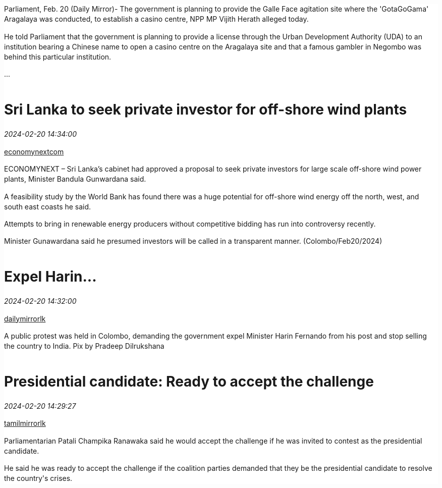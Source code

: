 Parliament, Feb. 20 (Daily Mirror)- The government is planning to provide the Galle Face agitation site where the 'GotaGoGama' Aragalaya was conducted, to establish a casino centre, NPP MP Vijith Herath alleged today.

He told Parliament that the government is planning to provide a license through the Urban Development Authority (UDA) to an institution bearing a Chinese name to open a casino centre on the Aragalaya site and that a famous gambler in Negombo was behind this particular institution.

...



# Sri Lanka to seek private investor for off-shore wind plants

*2024-02-20 14:34:00*

[economynextcom](https://economynext.com/sri-lanka-to-seek-private-investor-for-off-shore-wind-plants-151613/)

ECONOMYNEXT – Sri Lanka’s cabinet had approved a proposal to seek private investors for large scale off-shore wind power plants, Minister Bandula Gunwardana said.

A feasibility study by the World Bank has found there was a huge potential for off-shore wind energy off the north, west, and south east coasts he said.

Attempts to bring in renewable energy producers without competitive bidding has run into controversy recently.

Minister Gunawardana said he presumed investors will be called in a transparent manner. (Colombo/Feb20/2024)



# Expel Harin...

*2024-02-20 14:32:00*

[dailymirrorlk](https://www.dailymirror.lk/caption-story/Expel-Harin/110-277402)

A public protest was held in Colombo, demanding the government expel Minister Harin Fernando from his post and stop selling the country to India. Pix by Pradeep Dilrukshana



# Presidential candidate: Ready to accept the challenge

*2024-02-20 14:29:27*

[tamilmirrorlk](https://www.tamilmirror.lk/செய்திகள்/ஜனாதிபதி-வேட்பாளர்-சவாலை-ஏற்க-தயார்/175-333520)

Parliamentarian Patali Champika Ranawaka said he would accept the challenge if he was invited to contest as the presidential candidate.

He said he was ready to accept the challenge if the coalition parties demanded that they be the presidential candidate to resolve the country's crises.
